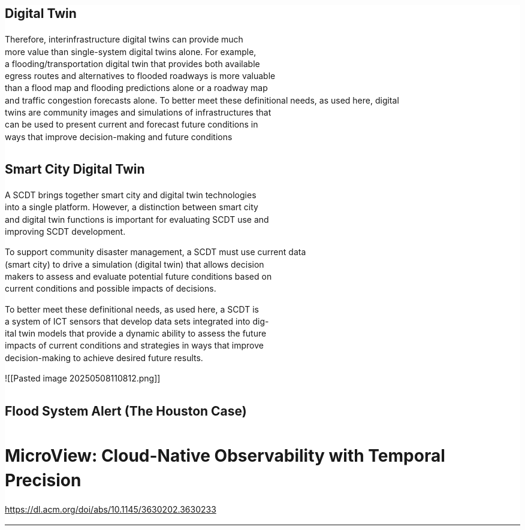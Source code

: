 ## Digital Twin
Therefore, interinfrastructure digital twins can provide much  
more value than single-system digital twins alone. For example,  
a flooding/transportation digital twin that provides both available  
egress routes and alternatives to flooded roadways is more valuable  
than a flood map and flooding predictions alone or a roadway map  
and traffic congestion forecasts alone.
To better meet these definitional needs, as used here, digital  
twins are community images and simulations of infrastructures that  
can be used to present current and forecast future conditions in  
ways that improve decision-making and future conditions

## Smart City Digital Twin
A SCDT brings together smart city and digital twin technologies  
into a single platform. However, a distinction between smart city  
and digital twin functions is important for evaluating SCDT use and  
improving SCDT development.

To support community disaster management, a SCDT must use current data  
(smart city) to drive a simulation (digital twin) that allows decision  
makers to assess and evaluate potential future conditions based on  
current conditions and possible impacts of decisions.

To better meet these definitional needs, as used here, a SCDT is  
a system of ICT sensors that develop data sets integrated into dig-  
ital twin models that provide a dynamic ability to assess the future  
impacts of current conditions and strategies in ways that improve  
decision-making to achieve desired future results.

![[Pasted image 20250508110812.png]]

## Flood System Alert (The Houston Case)



# MicroView: Cloud-Native Observability with Temporal Precision
https://dl.acm.org/doi/abs/10.1145/3630202.3630233

****
